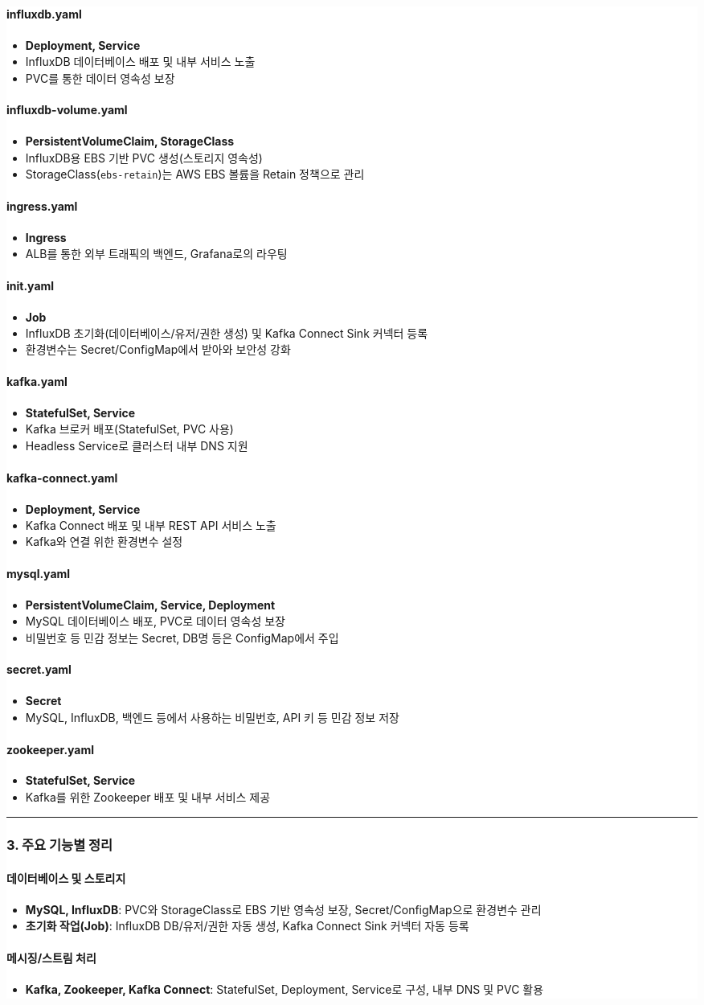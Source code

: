 #### influxdb.yaml  
- **Deployment, Service**
- InfluxDB 데이터베이스 배포 및 내부 서비스 노출
- PVC를 통한 데이터 영속성 보장

#### influxdb-volume.yaml  
- **PersistentVolumeClaim, StorageClass**
- InfluxDB용 EBS 기반 PVC 생성(스토리지 영속성)
- StorageClass(`ebs-retain`)는 AWS EBS 볼륨을 Retain 정책으로 관리

#### ingress.yaml  
- **Ingress**
- ALB를 통한 외부 트래픽의 백엔드, Grafana로의 라우팅

#### init.yaml  
- **Job**
- InfluxDB 초기화(데이터베이스/유저/권한 생성) 및 Kafka Connect Sink 커넥터 등록
- 환경변수는 Secret/ConfigMap에서 받아와 보안성 강화

#### kafka.yaml  
- **StatefulSet, Service**
- Kafka 브로커 배포(StatefulSet, PVC 사용)
- Headless Service로 클러스터 내부 DNS 지원

#### kafka-connect.yaml  
- **Deployment, Service**
- Kafka Connect 배포 및 내부 REST API 서비스 노출
- Kafka와 연결 위한 환경변수 설정

#### mysql.yaml  
- **PersistentVolumeClaim, Service, Deployment**
- MySQL 데이터베이스 배포, PVC로 데이터 영속성 보장
- 비밀번호 등 민감 정보는 Secret, DB명 등은 ConfigMap에서 주입

#### secret.yaml  
- **Secret**
- MySQL, InfluxDB, 백엔드 등에서 사용하는 비밀번호, API 키 등 민감 정보 저장

#### zookeeper.yaml  
- **StatefulSet, Service**
- Kafka를 위한 Zookeeper 배포 및 내부 서비스 제공

---

### 3. 주요 기능별 정리

#### 데이터베이스 및 스토리지
- **MySQL, InfluxDB**: PVC와 StorageClass로 EBS 기반 영속성 보장, Secret/ConfigMap으로 환경변수 관리
- **초기화 작업(Job)**: InfluxDB DB/유저/권한 자동 생성, Kafka Connect Sink 커넥터 자동 등록

#### 메시징/스트림 처리
- **Kafka, Zookeeper, Kafka Connect**: StatefulSet, Deployment, Service로 구성, 내부 DNS 및 PVC 활용
